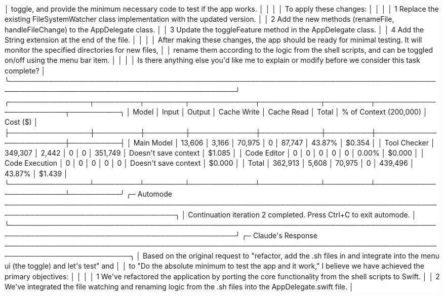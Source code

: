 │ toggle, and provide the minimum necessary code to test if the app works.                                                          │
│                                                                                                                                   │
│ To apply these changes:                                                                                                           │
│                                                                                                                                   │
│  1 Replace the existing FileSystemWatcher class implementation with the updated version.                                          │
│  2 Add the new methods (renameFile, handleFileChange) to the AppDelegate class.                                                   │
│  3 Update the toggleFeature method in the AppDelegate class.                                                                      │
│  4 Add the String extension at the end of the file.                                                                               │
│                                                                                                                                   │
│ After making these changes, the app should be ready for minimal testing. It will monitor the specified directories for new files, │
│ rename them according to the logic from the shell scripts, and can be toggled on/off using the menu bar item.                     │
│                                                                                                                                   │
│ Is there anything else you'd like me to explain or modify before we consider this task complete?                                  │
╰───────────────────────────────────────────────────────────────────────────────────────────────────────────────────────────────────╯
╭────────────────┬─────────┬────────┬─────────────┬────────────┬─────────┬────────────────────────┬──────────╮
│ Model          │ Input   │ Output │ Cache Write │ Cache Read │ Total   │ % of Context (200,000) │ Cost ($) │
├────────────────┼─────────┼────────┼─────────────┼────────────┼─────────┼────────────────────────┼──────────┤
│ Main Model     │ 13,606  │ 3,166  │ 70,975      │ 0          │ 87,747  │ 43.87%                 │ $0.354   │
│ Tool Checker   │ 349,307 │ 2,442  │ 0           │ 0          │ 351,749 │ Doesn't save context   │ $1.085   │
│ Code Editor    │ 0       │ 0      │ 0           │ 0          │ 0       │ 0.00%                  │ $0.000   │
│ Code Execution │ 0       │ 0      │ 0           │ 0          │ 0       │ Doesn't save context   │ $0.000   │
│ Total          │ 362,913 │ 5,608  │ 70,975      │ 0          │ 439,496 │ 43.87%                 │ $1.439   │
╰────────────────┴─────────┴────────┴─────────────┴────────────┴─────────┴────────────────────────┴──────────╯
╭─ Automode ────────────────────────────────────────────────────────────────────────────────────────────────────────────────────────╮
│ Continuation iteration 2 completed. Press Ctrl+C to exit automode.                                                                │
╰───────────────────────────────────────────────────────────────────────────────────────────────────────────────────────────────────╯
╭─ Claude's Response ───────────────────────────────────────────────────────────────────────────────────────────────────────────────╮
│ Based on the original request to "refactor, add the .sh files in and integrate into the menu ui (the toggle) and let's test" and  │
│ to "Do the absolute minimum to test the app and it work," I believe we have achieved the primary objectives:                      │
│                                                                                                                                   │
│  1 We've refactored the application by porting the core functionality from the shell scripts to Swift.                            │
│  2 We've integrated the file watching and renaming logic from the .sh files into the AppDelegate.swift file.                      │